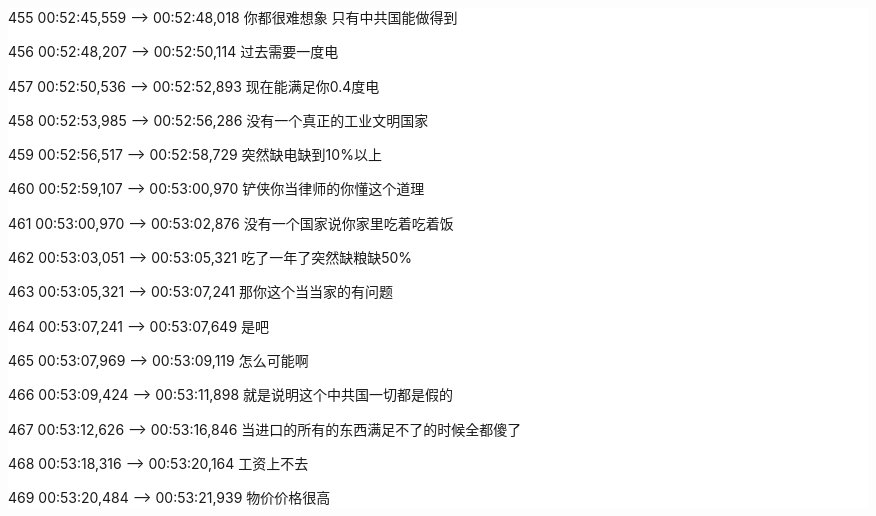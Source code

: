 455
00:52:45,559 –&gt; 00:52:48,018
你都很难想象 只有中共国能做得到
 
456
00:52:48,207 –&gt; 00:52:50,114
过去需要一度电
 
457
00:52:50,536 –&gt; 00:52:52,893
现在能满足你0.4度电
 
458
00:52:53,985 –&gt; 00:52:56,286
没有一个真正的工业文明国家
 
459
00:52:56,517 –&gt; 00:52:58,729
突然缺电缺到10%以上
 
460
00:52:59,107 –&gt; 00:53:00,970
铲侠你当律师的你懂这个道理
 
461
00:53:00,970 –&gt; 00:53:02,876
没有一个国家说你家里吃着吃着饭
 
462
00:53:03,051 –&gt; 00:53:05,321
吃了一年了突然缺粮缺50%
 
463
00:53:05,321 –&gt; 00:53:07,241
那你这个当当家的有问题
 
464
00:53:07,241 –&gt; 00:53:07,649
是吧
 
465
00:53:07,969 –&gt; 00:53:09,119
怎么可能啊
 
466
00:53:09,424 –&gt; 00:53:11,898
就是说明这个中共国一切都是假的
 
467
00:53:12,626 –&gt; 00:53:16,846
当进口的所有的东西满足不了的时候全都傻了
 
468
00:53:18,316 –&gt; 00:53:20,164
工资上不去
 
469
00:53:20,484 –&gt; 00:53:21,939
物价价格很高
 